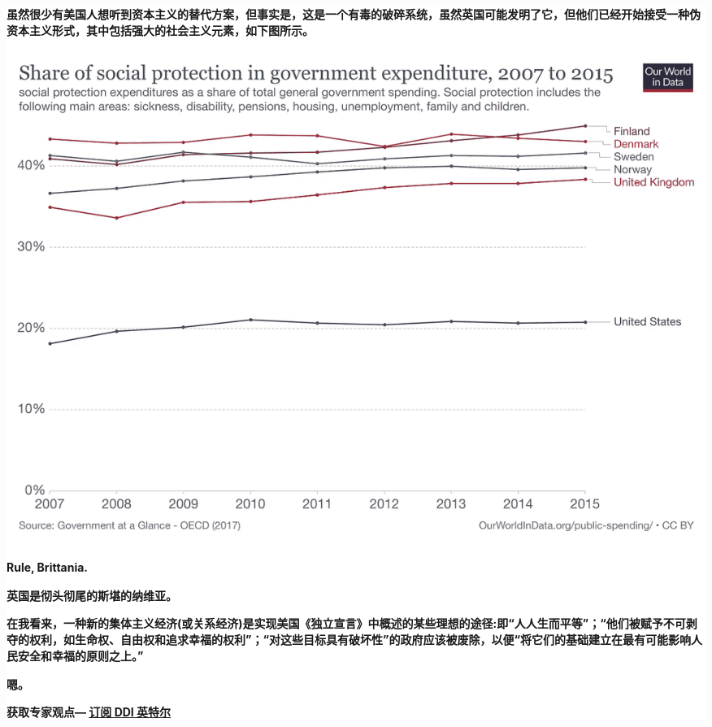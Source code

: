 **虽然很少有美国人想听到资本主义的替代方案，但事实是，这是一个有毒的破碎系统，虽然英国可能发明了它，但他们已经开始接受一种伪资本主义形式，其中包括强大的社会主义元素，如下图所示。**

**![](img/b85eb5677b114a12674aa833a0fb821e.png)**

**Rule, Brittania.**

**英国是彻头彻尾的斯堪的纳维亚。**

**在我看来，一种新的集体主义经济(或关系经济)是实现美国《独立宣言》中概述的某些理想的途径:即“人人生而平等”；“他们被赋予不可剥夺的权利，如生命权、自由权和追求幸福的权利”；“对这些目标具有破坏性”的政府应该被废除，以便“将它们的基础建立在最有可能影响人民安全和幸福的原则之上。”**

**嗯。**

****获取专家观点—** [**订阅 DDI 英特尔**](https://datadriveninvestor.com/ddi-intel)**